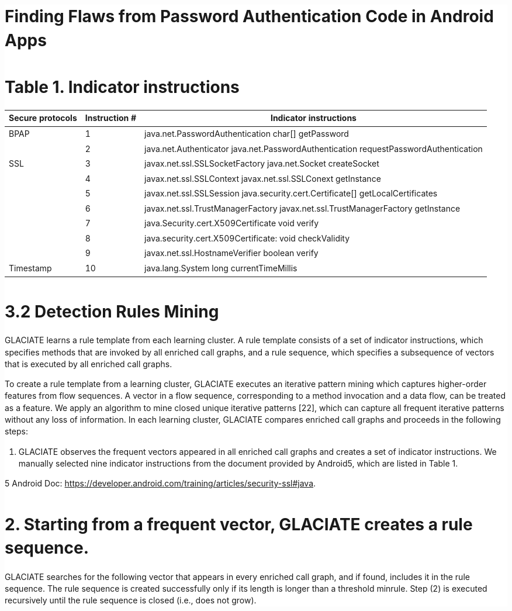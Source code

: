 # Finding Flaws from Password Authentication Code in Android Apps

# Table 1. Indicator instructions

|Secure protocols|Instruction #|Indicator instructions|
|---|---|---|
|BPAP|1|java.net.PasswordAuthentication char[] getPassword|
| |2|java.net.Authenticator java.net.PasswordAuthentication requestPasswordAuthentication|
|SSL|3|javax.net.ssl.SSLSocketFactory java.net.Socket createSocket|
| |4|javax.net.ssl.SSLContext javax.net.ssl.SSLConext getInstance|
| |5|javax.net.ssl.SSLSession java.security.cert.Certificate[] getLocalCertificates|
| |6|javax.net.ssl.TrustManagerFactory javax.net.ssl.TrustManagerFactory getInstance|
| |7|java.Security.cert.X509Certificate void verify|
| |8|java.security.cert.X509Certificate: void checkValidity|
| |9|javax.net.ssl.HostnameVerifier boolean verify|
|Timestamp|10|java.lang.System long currentTimeMillis|

# 3.2 Detection Rules Mining

GLACIATE learns a rule template from each learning cluster. A rule template consists of a set of indicator instructions, which specifies methods that are invoked by all enriched call graphs, and a rule sequence, which specifies a subsequence of vectors that is executed by all enriched call graphs.

To create a rule template from a learning cluster, GLACIATE executes an iterative pattern mining which captures higher-order features from flow sequences. A vector in a flow sequence, corresponding to a method invocation and a data flow, can be treated as a feature. We apply an algorithm to mine closed unique iterative patterns [22], which can capture all frequent iterative patterns without any loss of information. In each learning cluster, GLACIATE compares enriched call graphs and proceeds in the following steps:

1. GLACIATE observes the frequent vectors appeared in all enriched call graphs and creates a set of indicator instructions. We manually selected nine indicator instructions from the document provided by Android5, which are listed in Table 1.

5 Android Doc: https://developer.android.com/training/articles/security-ssl#java.

# 2. Starting from a frequent vector, GLACIATE creates a rule sequence.

GLACIATE searches for the following vector that appears in every enriched call graph, and if found, includes it in the rule sequence. The rule sequence is created successfully only if its length is longer than a threshold minrule. Step (2) is executed recursively until the rule sequence is closed (i.e., does not grow).
